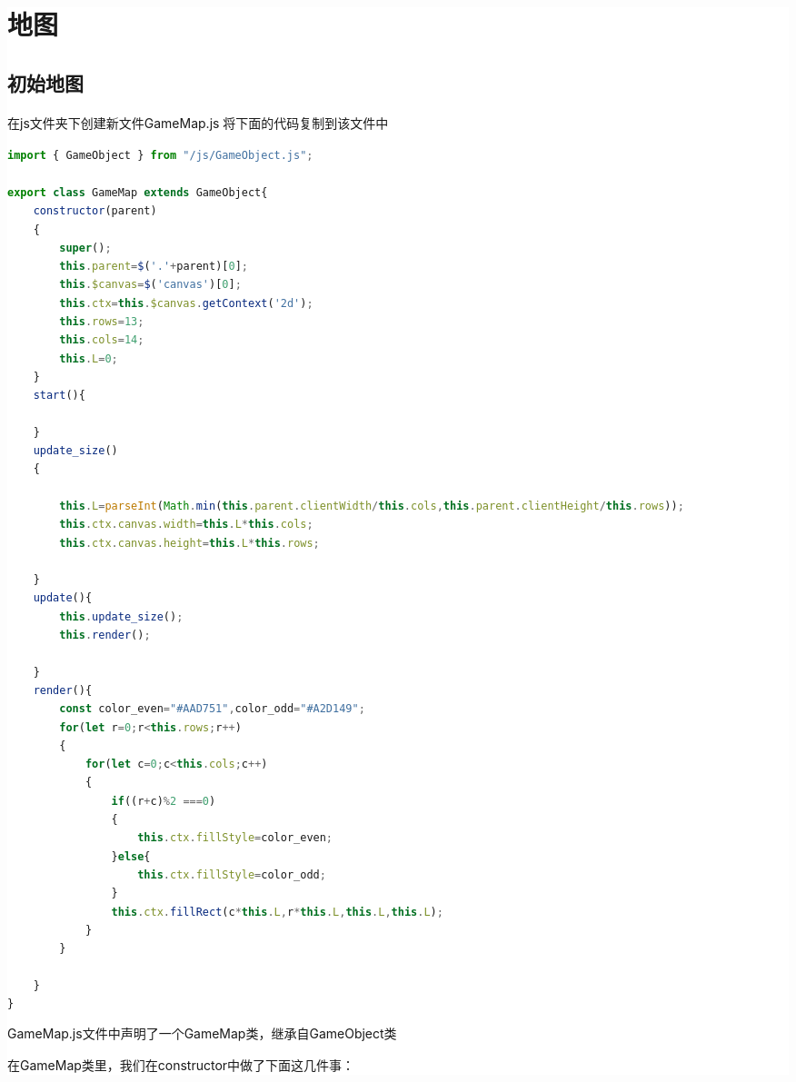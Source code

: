 # 地图

## 初始地图
在js文件夹下创建新文件GameMap.js
将下面的代码复制到该文件中

``` javascript
import { GameObject } from "/js/GameObject.js";

export class GameMap extends GameObject{
    constructor(parent)
    {
        super();
        this.parent=$('.'+parent)[0];
        this.$canvas=$('canvas')[0];
        this.ctx=this.$canvas.getContext('2d');
        this.rows=13;
        this.cols=14;
        this.L=0;
    }
    start(){
            
    }
    update_size()
    {
        
        this.L=parseInt(Math.min(this.parent.clientWidth/this.cols,this.parent.clientHeight/this.rows));
        this.ctx.canvas.width=this.L*this.cols;
        this.ctx.canvas.height=this.L*this.rows;

    }
    update(){
        this.update_size();
        this.render();

    }
    render(){
        const color_even="#AAD751",color_odd="#A2D149";
        for(let r=0;r<this.rows;r++)
        {
            for(let c=0;c<this.cols;c++)
            {
                if((r+c)%2 ===0)
                {
                    this.ctx.fillStyle=color_even;
                }else{
                    this.ctx.fillStyle=color_odd;
                }
                this.ctx.fillRect(c*this.L,r*this.L,this.L,this.L);
            }
        }

    }
}

```
<p>GameMap.js文件中声明了一个GameMap类，继承自GameObject类</p>
<p>在GameMap类里，我们在constructor中做了下面这几件事：
